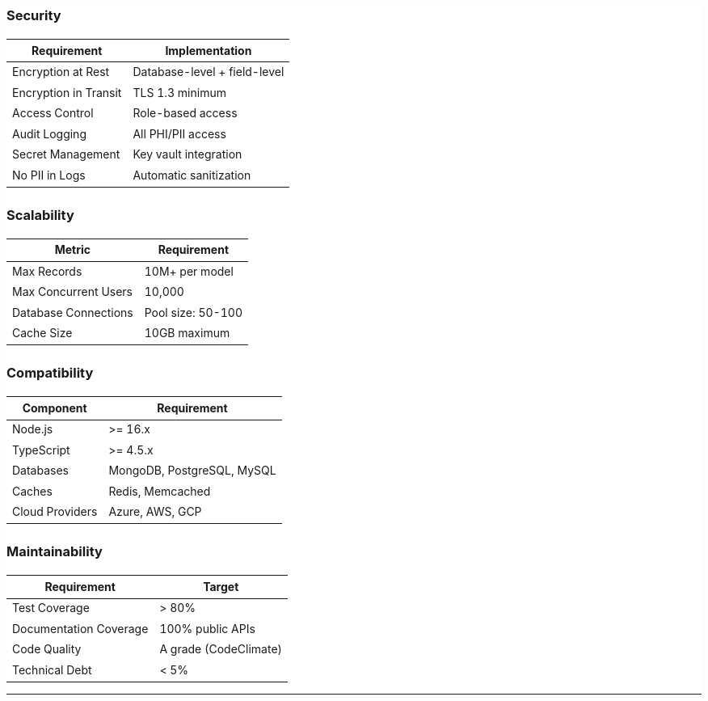 ### Security

| Requirement | Implementation |
|-------------|----------------|
| Encryption at Rest | Database-level + field-level |
| Encryption in Transit | TLS 1.3 minimum |
| Access Control | Role-based access |
| Audit Logging | All PHI/PII access |
| Secret Management | Key vault integration |
| No PII in Logs | Automatic sanitization |

### Scalability

| Metric | Requirement |
|--------|-------------|
| Max Records | 10M+ per model |
| Max Concurrent Users | 10,000 |
| Database Connections | Pool size: 50-100 |
| Cache Size | 10GB maximum |

### Compatibility

| Component | Requirement |
|-----------|-------------|
| Node.js | >= 16.x |
| TypeScript | >= 4.5.x |
| Databases | MongoDB, PostgreSQL, MySQL |
| Caches | Redis, Memcached |
| Cloud Providers | Azure, AWS, GCP |

### Maintainability

| Requirement | Target |
|-------------|--------|
| Test Coverage | > 80% |
| Documentation Coverage | 100% public APIs |
| Code Quality | A grade (CodeClimate) |
| Technical Debt | < 5% |

---